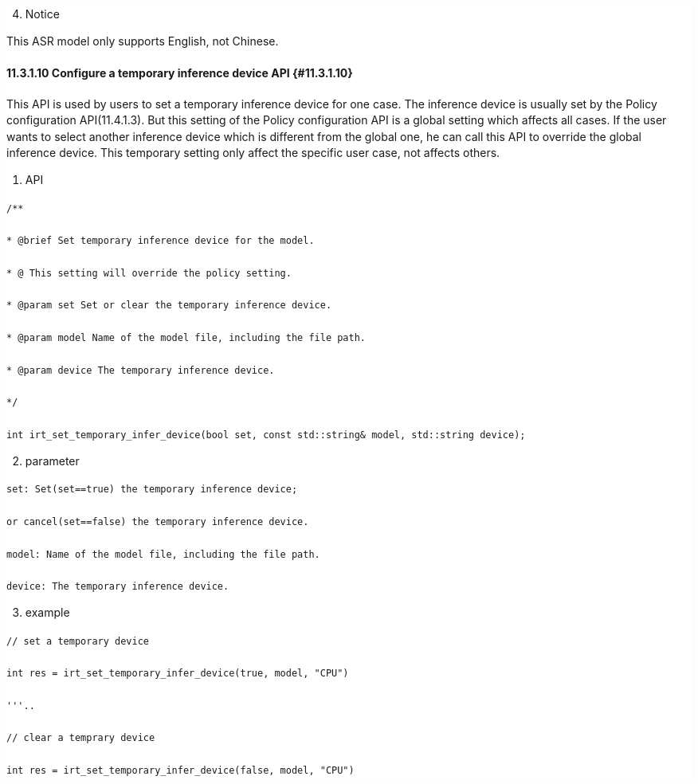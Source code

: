 

4) Notice

This ASR model only supports English, not Chinese.

#### 11.3.1.10 Configure a temporary inference device API  {#11.3.1.10}

This API is used by users to set a temporary inference device for one case. The
inference device is usually set by the Policy configuration API(11.4.1.3). But
this setting of the Policy configuration API is a global setting which affects
all cases. If the user wants to select another inference device which is
different from the global one, he can call this API to override the global
inference device. This temporary setting only affect the specific user case, not
affects others.

1) API

```
/**

* @brief Set temporary inference device for the model.

* @ This setting will override the policy setting.

* @param set Set or clear the temporary inference device.

* @param model Name of the model file, including the file path.

* @param device The temporary inference device.

*/

int irt_set_temporary_infer_device(bool set, const std::string& model, std::string device);
```



2) parameter

```
set: Set(set==true) the temporary inference device;

or cancel(set==false) the temporary inference device.

model: Name of the model file, including the file path.

device: The temporary inference device.
```



3) example

```
// set a temporary device

int res = irt_set_temporary_infer_device(true, model, "CPU")

'''..

// clear a temprary device

int res = irt_set_temporary_infer_device(false, model, "CPU")
```
